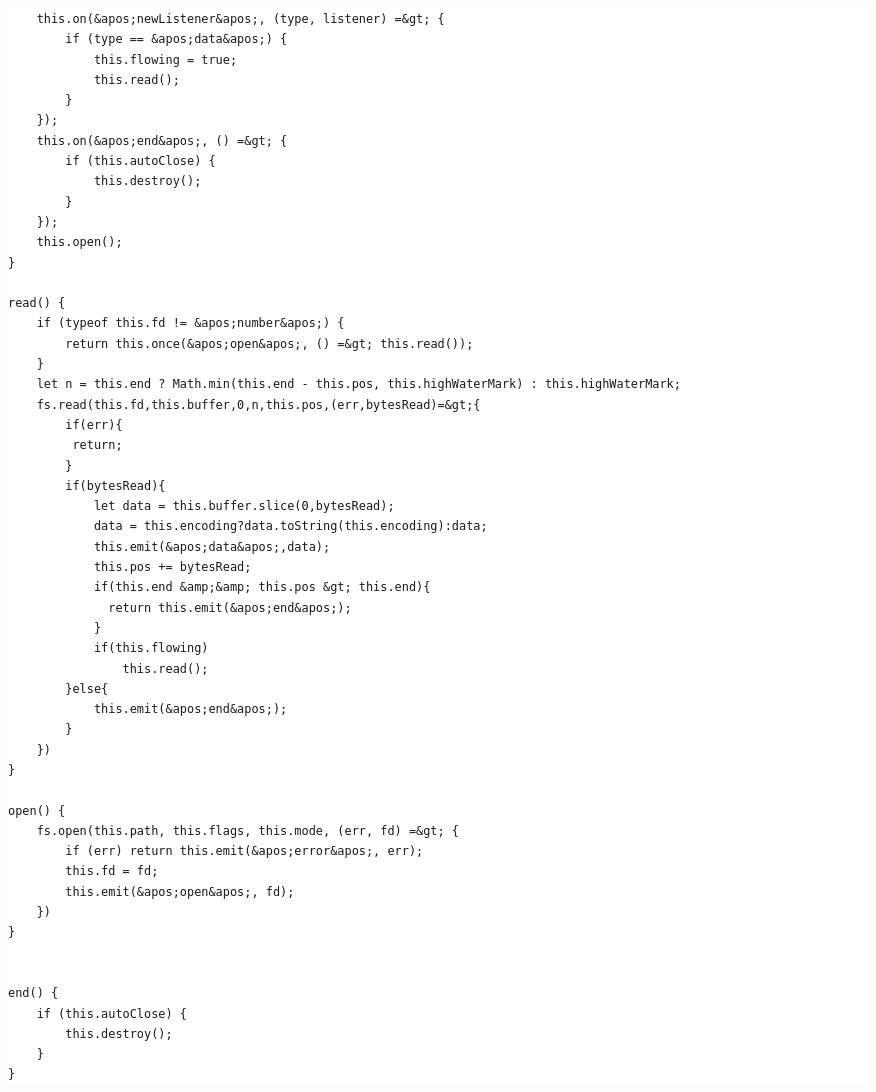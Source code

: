         this.on(&apos;newListener&apos;, (type, listener) =&gt; {
            if (type == &apos;data&apos;) {
                this.flowing = true;
                this.read();
            }
        });
        this.on(&apos;end&apos;, () =&gt; {
            if (this.autoClose) {
                this.destroy();
            }
        });
        this.open();
    }

    read() {
        if (typeof this.fd != &apos;number&apos;) {
            return this.once(&apos;open&apos;, () =&gt; this.read());
        }
        let n = this.end ? Math.min(this.end - this.pos, this.highWaterMark) : this.highWaterMark;
        fs.read(this.fd,this.buffer,0,n,this.pos,(err,bytesRead)=&gt;{
            if(err){
             return;
            }
            if(bytesRead){
                let data = this.buffer.slice(0,bytesRead);
                data = this.encoding?data.toString(this.encoding):data;
                this.emit(&apos;data&apos;,data);
                this.pos += bytesRead;
                if(this.end &amp;&amp; this.pos &gt; this.end){
                  return this.emit(&apos;end&apos;);
                }
                if(this.flowing)
                    this.read();
            }else{
                this.emit(&apos;end&apos;);
            }
        })
    }

    open() {
        fs.open(this.path, this.flags, this.mode, (err, fd) =&gt; {
            if (err) return this.emit(&apos;error&apos;, err);
            this.fd = fd;
            this.emit(&apos;open&apos;, fd);
        })
    }


    end() {
        if (this.autoClose) {
            this.destroy();
        }
    }
